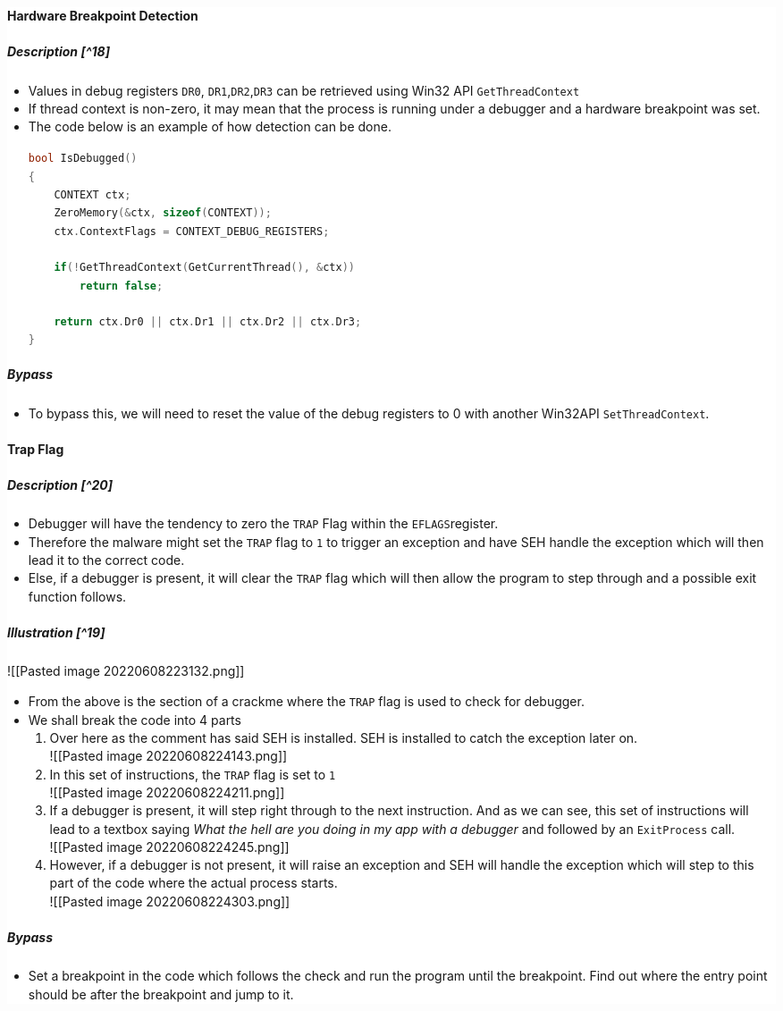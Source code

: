 #### Hardware Breakpoint Detection
##### Description [^18]
- Values in debug registers `DR0`, `DR1`,`DR2`,`DR3` can be retrieved using Win32 API `GetThreadContext`
- If thread context is non-zero, it may mean that the process is running under a debugger and a hardware breakpoint was set.
- The code below is an example of how detection can be done.
   ```c
   bool IsDebugged()
   {
       CONTEXT ctx;
       ZeroMemory(&ctx, sizeof(CONTEXT)); 
       ctx.ContextFlags = CONTEXT_DEBUG_REGISTERS; 

       if(!GetThreadContext(GetCurrentThread(), &ctx))
           return false;

       return ctx.Dr0 || ctx.Dr1 || ctx.Dr2 || ctx.Dr3;
   }
   ```
##### Bypass
- To bypass this, we will need to reset the value of the debug registers to 0 with another Win32API `SetThreadContext`.

#### Trap Flag
##### Description [^20]
- Debugger will have the tendency to zero the `TRAP` Flag within the `EFLAGS`register.
- Therefore the malware might set the `TRAP` flag to `1` to trigger an exception and have SEH handle the exception which will then lead it to the correct code. 
- Else, if a debugger is present, it will clear the `TRAP` flag which will then allow the program to step through and a possible exit function follows. 
##### Illustration [^19]
![[Pasted image 20220608223132.png]]
- From the above is the section of a crackme where the `TRAP` flag is used to check for debugger.
- We shall break the code into 4 parts
	1.  Over here as the comment has said SEH is installed. SEH is installed to catch the exception later on. <br>![[Pasted image 20220608224143.png]]
	2. In this set of instructions, the `TRAP` flag is set to `1` <br>![[Pasted image 20220608224211.png]]
	3.  If a debugger is present, it will step right through to the next instruction. And as we can see, this set of instructions will lead to a textbox saying _What the hell are you doing in my app with a debugger_  and followed by an `ExitProcess` call. <br>![[Pasted image 20220608224245.png]]
	4. However, if a debugger is not present, it will raise an exception and SEH will handle the exception which will step to this part of the code where the actual process starts. <br>![[Pasted image 20220608224303.png]]
##### Bypass
- Set a breakpoint in the code which follows the check and run the program until the breakpoint. Find out where the entry point should be after the breakpoint and jump to it.


[^1]: (https://docs.microsoft.com/en-us/windows/win32/api/debugapi/nf-debugapi-isdebuggerpresent)